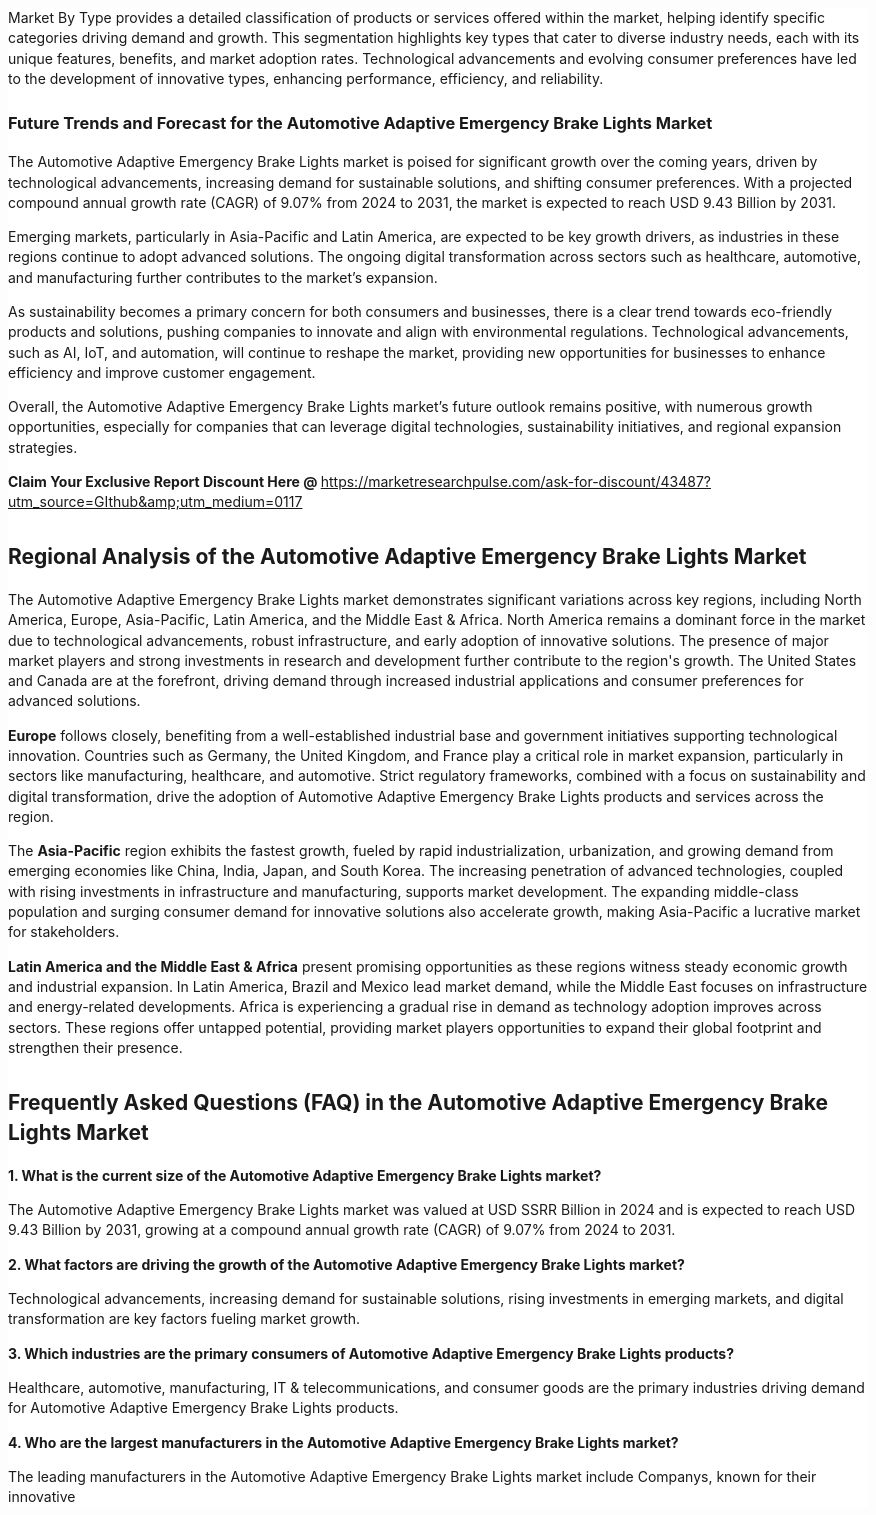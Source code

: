 Market By Type provides a detailed classification of products or services offered within the market, helping identify specific categories driving demand and growth. This segmentation highlights key types that cater to diverse industry needs, each with its unique features, benefits, and market adoption rates. Technological advancements and evolving consumer preferences have led to the development of innovative types, enhancing performance, efficiency, and reliability.</p><h3>Future Trends and Forecast for the Automotive Adaptive Emergency Brake Lights Market</h3><p>The Automotive Adaptive Emergency Brake Lights market is poised for significant growth over the coming years, driven by technological advancements, increasing demand for sustainable solutions, and shifting consumer preferences. With a projected compound annual growth rate (CAGR) of 9.07% from 2024 to 2031, the market is expected to reach USD 9.43 Billion by 2031.</p><p>Emerging markets, particularly in Asia-Pacific and Latin America, are expected to be key growth drivers, as industries in these regions continue to adopt advanced solutions. The ongoing digital transformation across sectors such as healthcare, automotive, and manufacturing further contributes to the market&rsquo;s expansion.</p><p>As sustainability becomes a primary concern for both consumers and businesses, there is a clear trend towards eco-friendly products and solutions, pushing companies to innovate and align with environmental regulations. Technological advancements, such as AI, IoT, and automation, will continue to reshape the market, providing new opportunities for businesses to enhance efficiency and improve customer engagement.</p><p>Overall, the Automotive Adaptive Emergency Brake Lights market&rsquo;s future outlook remains positive, with numerous growth opportunities, especially for companies that can leverage digital technologies, sustainability initiatives, and regional expansion strategies.</p><p><strong>Claim Your Exclusive Report Discount Here @ </strong><a href="https://marketresearchpulse.com/ask-for-discount/43487?utm_source=GIthub&amp;utm_medium=0117">https://marketresearchpulse.com/ask-for-discount/43487?utm_source=GIthub&amp;utm_medium=0117</a></p><h2><strong>Regional Analysis of the Automotive Adaptive Emergency Brake Lights Market</strong></h2><p>The Automotive Adaptive Emergency Brake Lights market demonstrates significant variations across key regions, including North America, Europe, Asia-Pacific, Latin America, and the Middle East &amp; Africa. North America remains a dominant force in the market due to technological advancements, robust infrastructure, and early adoption of innovative solutions. The presence of major market players and strong investments in research and development further contribute to the region's growth. The United States and Canada are at the forefront, driving demand through increased industrial applications and consumer preferences for advanced solutions.</p><p><strong>Europe</strong> follows closely, benefiting from a well-established industrial base and government initiatives supporting technological innovation. Countries such as Germany, the United Kingdom, and France play a critical role in market expansion, particularly in sectors like manufacturing, healthcare, and automotive. Strict regulatory frameworks, combined with a focus on sustainability and digital transformation, drive the adoption of Automotive Adaptive Emergency Brake Lights products and services across the region.</p><p>The <strong>Asia-Pacific</strong> region exhibits the fastest growth, fueled by rapid industrialization, urbanization, and growing demand from emerging economies like China, India, Japan, and South Korea. The increasing penetration of advanced technologies, coupled with rising investments in infrastructure and manufacturing, supports market development. The expanding middle-class population and surging consumer demand for innovative solutions also accelerate growth, making Asia-Pacific a lucrative market for stakeholders.</p><p><strong>Latin America and the Middle East &amp; Africa</strong> present promising opportunities as these regions witness steady economic growth and industrial expansion. In Latin America, Brazil and Mexico lead market demand, while the Middle East focuses on infrastructure and energy-related developments. Africa is experiencing a gradual rise in demand as technology adoption improves across sectors. These regions offer untapped potential, providing market players opportunities to expand their global footprint and strengthen their presence.</p><h2><strong>Frequently Asked Questions (FAQ) in the Automotive Adaptive Emergency Brake Lights Market</strong></h2><p><strong>1. What is the current size of the Automotive Adaptive Emergency Brake Lights market?</strong></p><p>The Automotive Adaptive Emergency Brake Lights market was valued at USD SSRR Billion in 2024 and is expected to reach USD 9.43 Billion by 2031, growing at a compound annual growth rate (CAGR) of 9.07% from 2024 to 2031.</p><p><strong>2. What factors are driving the growth of the Automotive Adaptive Emergency Brake Lights market?</strong></p><p>Technological advancements, increasing demand for sustainable solutions, rising investments in emerging markets, and digital transformation are key factors fueling market growth.</p><p><strong>3. Which industries are the primary consumers of Automotive Adaptive Emergency Brake Lights products?</strong></p><p>Healthcare, automotive, manufacturing, IT &amp; telecommunications, and consumer goods are the primary industries driving demand for Automotive Adaptive Emergency Brake Lights products.</p><p><strong>4. Who are the largest manufacturers in the Automotive Adaptive Emergency Brake Lights market?</strong></p><p>The leading manufacturers in the Automotive Adaptive Emergency Brake Lights market include Companys, known for their innovative